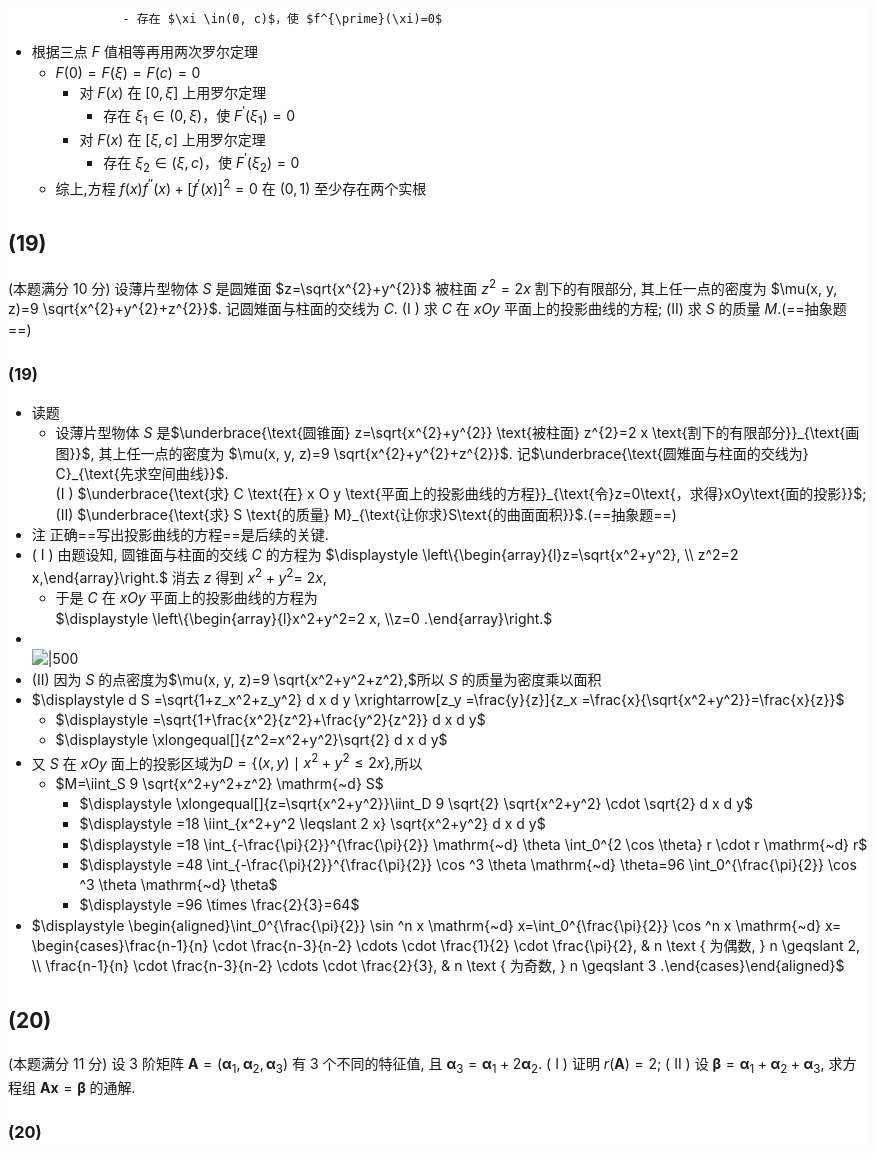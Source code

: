 					- 存在 $\xi \in(0, c)$，使 $f^{\prime}(\xi)=0$
- 根据三点 $F$ 值相等再用两次罗尔定理
	- $F(0)=F(\xi)=F(c)=0$
		- 对 $F(x)$ 在 $[0, \xi]$ 上用罗尔定理
			- 存在 $\xi_1 \in(0, \xi)$，使 $F^{\prime}(\xi_1)=0$
		- 对 $F(x)$ 在 $[\xi, c]$ 上用罗尔定理
			- 存在 $\xi_2 \in(\xi, c)$，使 $F^{\prime}(\xi_2)=0$
	- 综上,方程 $f(x) f^{\prime \prime}(x)+[f^{\prime}(x)]^2=0$ 在 $(0,1)$ 至少存在两个实根
## (19)
 (本题满分 10 分)
设薄片型物体 $S$ 是圆雉面 $z=\sqrt{x^{2}+y^{2}}$ 被柱面 $z^{2}=2 x$ 割下的有限部分, 其上任一点的密度为 $\mu(x, y, z)=9 \sqrt{x^{2}+y^{2}+z^{2}}$. 记圆雉面与柱面的交线为 $C$.
(I ) 求 $C$ 在 $x O y$ 平面上的投影曲线的方程;
(II) 求 $S$ 的质量 $M$.(==抽象题==)
### (19)
- 读题
	- 设薄片型物体 $S$ 是$\underbrace{\text{圆锥面} z=\sqrt{x^{2}+y^{2}} \text{被柱面} z^{2}=2 x \text{割下的有限部分}}_{\text{画图}}$, 其上任一点的密度为 $\mu(x, y, z)=9 \sqrt{x^{2}+y^{2}+z^{2}}$. 记$\underbrace{\text{圆雉面与柱面的交线为} C}_{\text{先求空间曲线}}$.<br>(I ) $\underbrace{\text{求} C \text{在} x O y \text{平面上的投影曲线的方程}}_{\text{令}z=0\text{，求得}xOy\text{面的投影}}$;<br>(II) $\underbrace{\text{求} S \text{的质量} M}_{\text{让你求}S\text{的曲面面积}}$.(==抽象题==)
- 注 正确==写出投影曲线的方程==是后续的关键.
- ( I ) 由题设知, 圆锥面与柱面的交线 $C$ 的方程为 $\displaystyle \left\{\begin{array}{l}z=\sqrt{x^2+y^2}, \\ z^2=2 x,\end{array}\right.$ 消去 $z$ 得到 $x^2+y^2=$ $2 x$, 
	- 于是 $C$ 在 $x O y$ 平面上的投影曲线的方程为<br>$\displaystyle \left\{\begin{array}{l}x^2+y^2=2 x, \\z=0 .\end{array}\right.$
- <br>![|500](/_assets_/Images/20241212100821.png)
- (II) 因为 $S$ 的点密度为$\mu(x, y, z)=9 \sqrt{x^2+y^2+z^2},$所以 $S$ 的质量为密度乘以面积
- $\displaystyle  d S  =\sqrt{1+z_x^2+z_y^2} d x d y \xrightarrow[z_y =\frac{y}{z}]{z_x =\frac{x}{\sqrt{x^2+y^2}}=\frac{x}{z}}$
	- $\displaystyle  =\sqrt{1+\frac{x^2}{z^2}+\frac{y^2}{z^2}} d x d y$
	- $\displaystyle \xlongequal[]{z^2=x^2+y^2}\sqrt{2} d x d y$
- 又 $S$ 在 $x O y$ 面上的投影区域为$D=\left\{(x, y) \mid x^2+y^2 \leqslant 2 x\right\},$所以
	- $M=\iint_S 9 \sqrt{x^2+y^2+z^2} \mathrm{~d} S$
		- $\displaystyle  \xlongequal[]{z=\sqrt{x^2+y^2}}\iint_D 9 \sqrt{2} \sqrt{x^2+y^2} \cdot \sqrt{2} d x d y$
		- $\displaystyle  =18 \iint_{x^2+y^2 \leqslant 2 x} \sqrt{x^2+y^2} d x d y$
		- $\displaystyle  =18 \int_{-\frac{\pi}{2}}^{\frac{\pi}{2}} \mathrm{~d} \theta \int_0^{2 \cos \theta} r \cdot r \mathrm{~d} r$
		- $\displaystyle   =48 \int_{-\frac{\pi}{2}}^{\frac{\pi}{2}} \cos ^3 \theta \mathrm{~d} \theta=96 \int_0^{\frac{\pi}{2}} \cos ^3 \theta \mathrm{~d} \theta$
		- $\displaystyle  =96 \times \frac{2}{3}=64$
- $\displaystyle \begin{aligned}\int_0^{\frac{\pi}{2}} \sin ^n x \mathrm{~d} x=\int_0^{\frac{\pi}{2}} \cos ^n x \mathrm{~d} x= \begin{cases}\frac{n-1}{n} \cdot \frac{n-3}{n-2} \cdots \cdot \frac{1}{2} \cdot \frac{\pi}{2}, & n \text { 为偶数, } n \geqslant 2, \\ \frac{n-1}{n} \cdot \frac{n-3}{n-2} \cdots \cdot \frac{2}{3}, & n \text { 为奇数, } n \geqslant 3 .\end{cases}\end{aligned}$
## (20)
 (本题满分 11 分)
设 3 阶矩阵 $\boldsymbol{A}=\left(\boldsymbol{\alpha}_{1}, \boldsymbol{\alpha}_{2}, \boldsymbol{\alpha}_{3}\right)$ 有 3 个不同的特征值, 且 $\boldsymbol{\alpha}_{3}=\boldsymbol{\alpha}_{1}+2 \boldsymbol{\alpha}_{2}$.
( I ) 证明 $r(\boldsymbol{A})=2$;
( II ) 设 $\boldsymbol{\beta}=\boldsymbol{\alpha}_{1}+\boldsymbol{\alpha}_{2}+\boldsymbol{\alpha}_{3}$, 求方程组 $\boldsymbol{A x}=\boldsymbol{\beta}$ 的通解.
### (20)